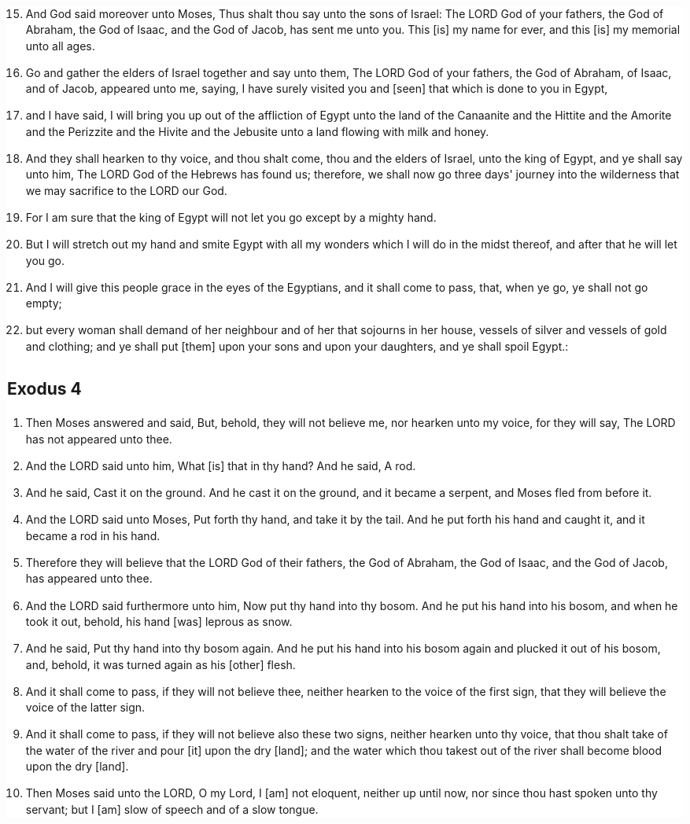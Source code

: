 15. And God said moreover unto Moses, Thus shalt thou say unto the sons of Israel: The LORD God of your fathers, the God of Abraham, the God of Isaac, and the God of Jacob, has sent me unto you. This [is] my name for ever, and this [is] my memorial unto all ages.

16. Go and gather the elders of Israel together and say unto them, The LORD God of your fathers, the God of Abraham, of Isaac, and of Jacob, appeared unto me, saying, I have surely visited you and [seen] that which is done to you in Egypt,

17. and I have said, I will bring you up out of the affliction of Egypt unto the land of the Canaanite and the Hittite and the Amorite and the Perizzite and the Hivite and the Jebusite unto a land flowing with milk and honey.

18. And they shall hearken to thy voice, and thou shalt come, thou and the elders of Israel, unto the king of Egypt, and ye shall say unto him, The LORD God of the Hebrews has found us; therefore, we shall now go three days' journey into the wilderness that we may sacrifice to the LORD our God.

19. For I am sure that the king of Egypt will not let you go except by a mighty hand.

20. But I will stretch out my hand and smite Egypt with all my wonders which I will do in the midst thereof, and after that he will let you go.

21. And I will give this people grace in the eyes of the Egyptians, and it shall come to pass, that, when ye go, ye shall not go empty;

22. but every woman shall demand of her neighbour and of her that sojourns in her house, vessels of silver and vessels of gold and clothing; and ye shall put [them] upon your sons and upon your daughters, and ye shall spoil Egypt.:

## Exodus 4

1. Then Moses answered and said, But, behold, they will not believe me, nor hearken unto my voice, for they will say, The LORD has not appeared unto thee.

2. And the LORD said unto him, What [is] that in thy hand? And he said, A rod.

3. And he said, Cast it on the ground. And he cast it on the ground, and it became a serpent, and Moses fled from before it.

4. And the LORD said unto Moses, Put forth thy hand, and take it by the tail. And he put forth his hand and caught it, and it became a rod in his hand.

5. Therefore they will believe that the LORD God of their fathers, the God of Abraham, the God of Isaac, and the God of Jacob, has appeared unto thee.

6. And the LORD said furthermore unto him, Now put thy hand into thy bosom. And he put his hand into his bosom, and when he took it out, behold, his hand [was] leprous as snow.

7. And he said, Put thy hand into thy bosom again. And he put his hand into his bosom again and plucked it out of his bosom, and, behold, it was turned again as his [other] flesh.

8. And it shall come to pass, if they will not believe thee, neither hearken to the voice of the first sign, that they will believe the voice of the latter sign.

9. And it shall come to pass, if they will not believe also these two signs, neither hearken unto thy voice, that thou shalt take of the water of the river and pour [it] upon the dry [land]; and the water which thou takest out of the river shall become blood upon the dry [land].

10. Then Moses said unto the LORD, O my Lord, I [am] not eloquent, neither up until now, nor since thou hast spoken unto thy servant; but I [am] slow of speech and of a slow tongue.
